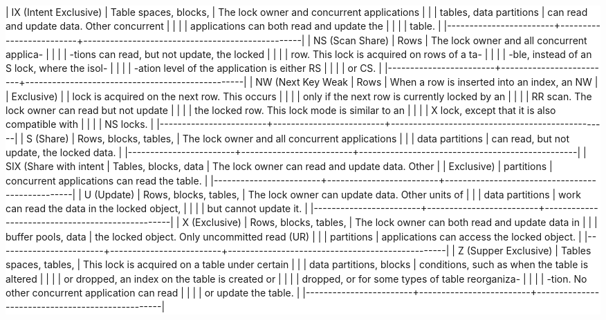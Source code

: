 | IX (Intent Exclusive)  | Table spaces, blocks,   | The lock owner and concurrent applications      |
|                        | tables, data partitions | can read and update data. Other concurrent      |
|                        |                         | applications can both read and update the       |
|                        |                         | table.                                          |
|------------------------+-------------------------+-------------------------------------------------|
| NS (Scan Share)        | Rows                    | The lock owner and all concurrent applica-      |
|                        |                         | -tions can read, but not update, the locked     |
|                        |                         | row. This lock is acquired on rows of a ta-     |
|                        |                         | -ble, instead of an S lock, where the isol-     |
|                        |                         | -ation level of the application is either RS    |
|                        |                         | or CS.                                          |
|------------------------+-------------------------+-------------------------------------------------|
| NW (Next Key Weak      | Rows                    | When a row is inserted into an index, an NW     |
| Exclusive)             |                         | lock is acquired on the next row. This occurs   |
|                        |                         | only if the next row is currently locked by an  |
|                        |                         | RR scan. The lock owner can read but not update |
|                        |                         | the locked row. This lock mode is similar to an |
|                        |                         | X lock, except that it is also compatible with  |
|                        |                         | NS locks.                                       |
|------------------------+-------------------------+-------------------------------------------------|
| S (Share)              | Rows, blocks, tables,   | The lock owner and all concurrent applications  |
|                        | data partitions         | can read, but not update, the locked data.      |
|------------------------+-------------------------+-------------------------------------------------|
| SIX (Share with intent | Tables, blocks, data    | The lock owner can read and update data. Other  |
| Exclusive)             | partitions              | concurrent applications can read the table.     |
|------------------------+-------------------------+-------------------------------------------------|
| U (Update)             | Rows, blocks, tables,   | The lock owner can update data. Other units of  |
|                        | data partitions         | work can read the data in the locked object,    |
|                        |                         | but cannot update it.                           |
|------------------------+-------------------------+-------------------------------------------------|
| X (Exclusive)          | Rows, blocks, tables,   | The lock owner can both read and update data in |
|                        | buffer pools, data      | the locked object. Only uncommitted read (UR)   |
|                        | partitions              | applications can access the locked object.      |
|------------------------+-------------------------+-------------------------------------------------|
| Z (Supper Exclusive)   | Tables spaces, tables,  | This lock is acquired on a table under certain  |
|                        | data partitions, blocks | conditions, such as when the table is altered   |
|                        |                         | or dropped, an index on the table is created or |
|                        |                         | dropped, or for some types of table reorganiza- |
|                        |                         | -tion. No other concurrent application can read |
|                        |                         | or update the table.                            |
|------------------------+-------------------------+-------------------------------------------------|
